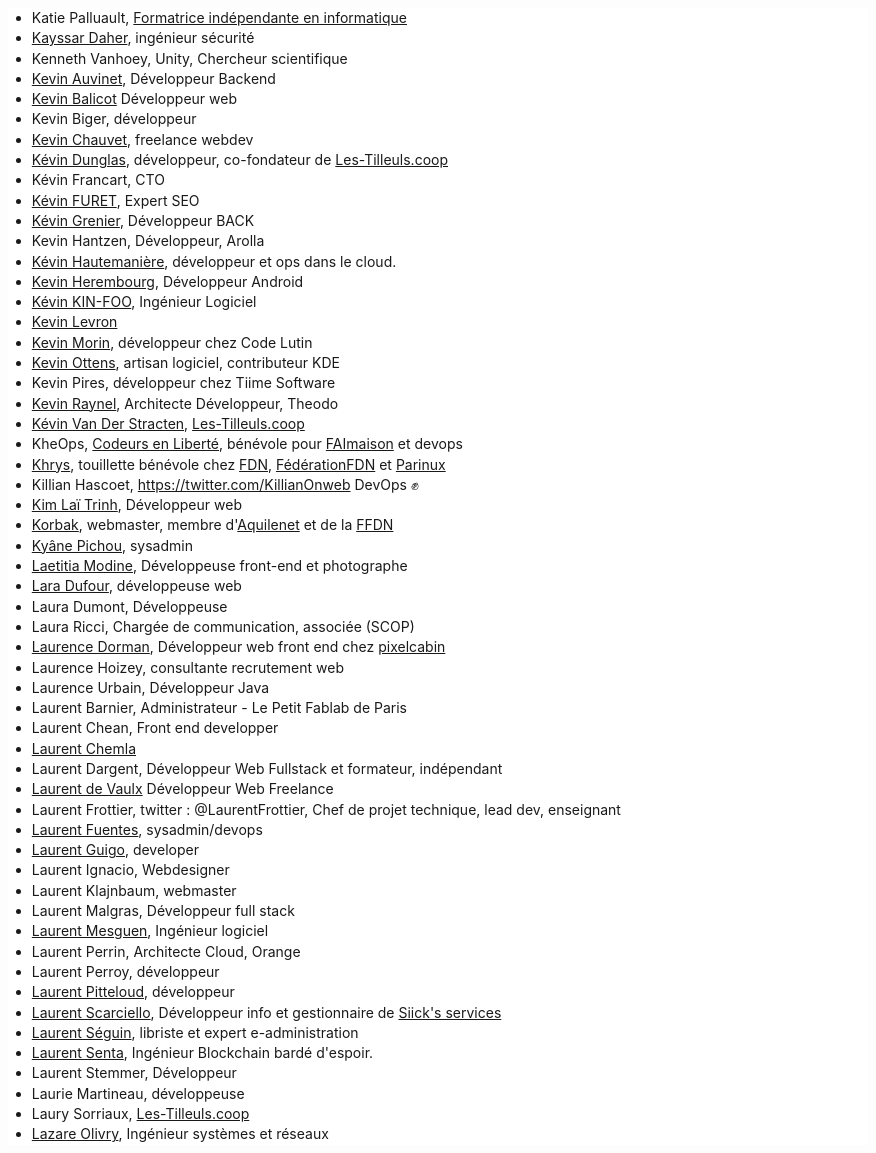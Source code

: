 * Katie Palluault, [Formatrice indépendante en informatique](https://www.formation.cultures-etic.entrezsansfrapper.org/)
* [Kayssar Daher](https://tech.daher.online), ingénieur sécurité
* Kenneth Vanhoey, Unity, Chercheur scientifique
* [Kevin Auvinet](https://www.linkedin.com/in/kevin-auvinet-1614493a/), Développeur Backend
* [Kevin Balicot](https://twitter.com/kevinbalicot) Développeur web
* Kevin Biger, développeur
* [Kevin Chauvet](https://astianax.fr), freelance webdev
* [Kévin Dunglas](https://dunglas.fr), développeur, co-fondateur de [Les-Tilleuls.coop](https://les-tilleuls.coop)
* Kévin Francart, CTO
* [Kévin FURET](https://kevinfuret.fr/), Expert SEO
* [Kévin Grenier](https://github.com/mcsky), Développeur BACK
* Kevin Hantzen, Développeur, Arolla
* [Kévin Hautemanière](https://twitter.com/KafinHighManner), développeur et ops dans le cloud.
* [Kevin Herembourg](https://twitter.com/kHerembourg), Développeur Android
* [Kévin KIN-FOO](https://github.com/KINFOO), Ingénieur Logiciel
* [Kevin Levron](https://codepen.io/soju22)
* [Kevin Morin](https://linkedin.com/in/kevinmorin), développeur chez Code Lutin
* [Kevin Ottens](https://ervin.ipsquad.net), artisan logiciel, contributeur KDE
* Kevin Pires, développeur chez Tiime Software
* [Kevin Raynel](https://twitter.com/kraynl), Architecte Développeur, Theodo
* [Kévin Van Der Stracten](https://twitter.com/kvanderstracten), [Les-Tilleuls.coop](https://les-tilleuls.coop)
* KheOps, [Codeurs en Liberté](https://codeursenliberté.fr), bénévole pour [FAImaison](https://www.faimaison.net) et devops
* [Khrys](https://mamot.fr/@Khrys/), touillette bénévole chez [FDN](https://fdn.fr), [FédérationFDN](https://ffdn.org) et [Parinux](https://parinux.org/)
* Killian Hascoet, https://twitter.com/KillianOnweb DevOps ✊
* [Kim Laï Trinh](https://kimlaitrinh.me), Développeur web
* [Korbak](https://cyphergoat.net), webmaster, membre d'[Aquilenet](https://www.aquilenet.fr) et de la [FFDN](https://ffdn.org)
* [Kyâne Pichou](https://www.kyane.fr), sysadmin
* [Laetitia Modine](https://www.laetitiamodine.com), Développeuse front-end et photographe
* [Lara Dufour](https://lamecarlate.net), développeuse web
* Laura Dumont, Développeuse
* Laura Ricci, Chargée de communication, associée (SCOP)
* [Laurence Dorman](https://laurencedorman.com), Développeur web front end chez [pixelcabin](https://pixelcabin.io/)
* Laurence Hoizey, consultante recrutement web
* Laurence Urbain, Développeur Java
* Laurent Barnier, Administrateur - Le Petit Fablab de Paris
* Laurent Chean, Front end developper
* [Laurent Chemla](https://twitter.com/laurentchemla)
* Laurent Dargent, Développeur Web Fullstack et formateur, indépendant
* [Laurent de Vaulx](https://twitter.com/ldevaulx) Développeur Web Freelance
* Laurent Frottier, twitter : @LaurentFrottier, Chef de projet technique, lead dev, enseignant
* [Laurent Fuentes](https://pouet.chapril.org/@peshane), sysadmin/devops
* [Laurent Guigo](https://www.linkedin.com/in/laurent-guigo-15a50339/), developer
* Laurent Ignacio, Webdesigner
* Laurent Klajnbaum, webmaster
* Laurent Malgras, Développeur full stack
* [Laurent Mesguen](https://www.linkedin.com/in/laurent-mesguen-b7a194a3/), Ingénieur logiciel
* Laurent Perrin, Architecte Cloud, Orange
* Laurent Perroy, développeur
* [Laurent Pitteloud](https://github.com/lpitteloud), développeur
* [Laurent Scarciello](https://laurentscarciello.fr/), Développeur info et gestionnaire de [Siick's services](https://services.siick.fr/)
* [Laurent Séguin](https://twitter.com/lcseguin), libriste et expert e-administration
* [Laurent Senta](https://www.singulargarden.com/), Ingénieur Blockchain bardé d'espoir.
* Laurent Stemmer, Développeur
* Laurie Martineau, développeuse
* Laury Sorriaux, [Les-Tilleuls.coop](https://les-tilleuls.coop)
* [Lazare Olivry](https://github.com/lazouz), Ingénieur systèmes et réseaux